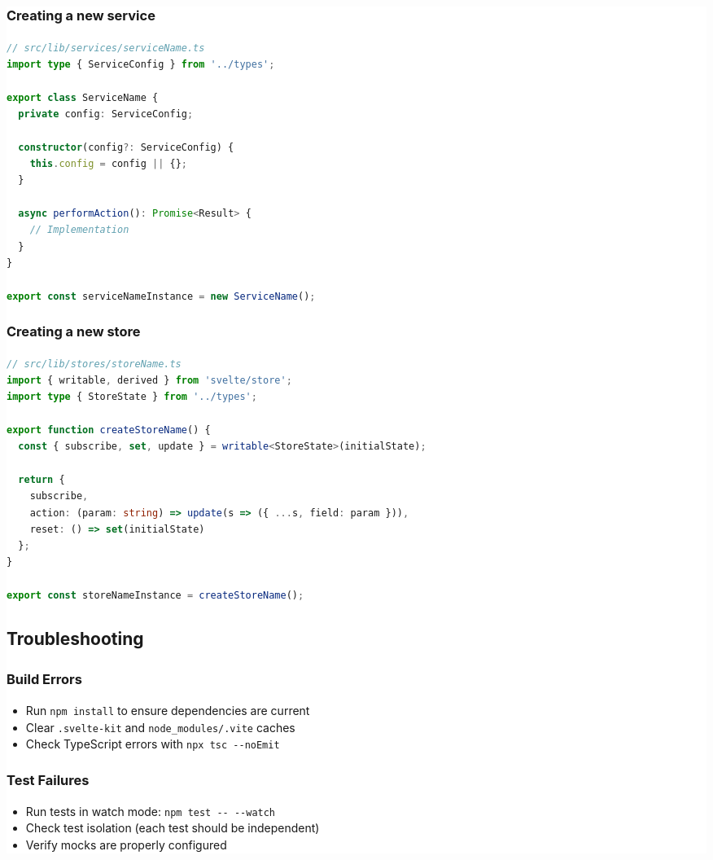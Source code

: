 ### Creating a new service

```typescript
// src/lib/services/serviceName.ts
import type { ServiceConfig } from '../types';

export class ServiceName {
  private config: ServiceConfig;

  constructor(config?: ServiceConfig) {
    this.config = config || {};
  }

  async performAction(): Promise<Result> {
    // Implementation
  }
}

export const serviceNameInstance = new ServiceName();
```

### Creating a new store

```typescript
// src/lib/stores/storeName.ts
import { writable, derived } from 'svelte/store';
import type { StoreState } from '../types';

export function createStoreName() {
  const { subscribe, set, update } = writable<StoreState>(initialState);

  return {
    subscribe,
    action: (param: string) => update(s => ({ ...s, field: param })),
    reset: () => set(initialState)
  };
}

export const storeNameInstance = createStoreName();
```

## Troubleshooting

### Build Errors
- Run `npm install` to ensure dependencies are current
- Clear `.svelte-kit` and `node_modules/.vite` caches
- Check TypeScript errors with `npx tsc --noEmit`

### Test Failures
- Run tests in watch mode: `npm test -- --watch`
- Check test isolation (each test should be independent)
- Verify mocks are properly configured
